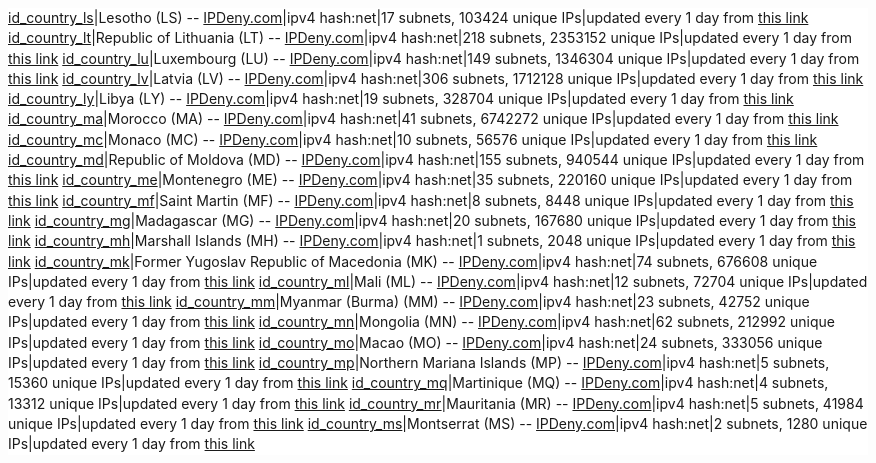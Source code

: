 [id_country_ls](http://ktsaou.github.io/blocklist-ipsets/?ipset=id_country_ls)|Lesotho (LS) -- [IPDeny.com](http://www.ipdeny.com/)|ipv4 hash:net|17 subnets, 103424 unique IPs|updated every 1 day  from [this link](http://www.ipdeny.com/ipblocks/data/countries/all-zones.tar.gz)
[id_country_lt](http://ktsaou.github.io/blocklist-ipsets/?ipset=id_country_lt)|Republic of Lithuania (LT) -- [IPDeny.com](http://www.ipdeny.com/)|ipv4 hash:net|218 subnets, 2353152 unique IPs|updated every 1 day  from [this link](http://www.ipdeny.com/ipblocks/data/countries/all-zones.tar.gz)
[id_country_lu](http://ktsaou.github.io/blocklist-ipsets/?ipset=id_country_lu)|Luxembourg (LU) -- [IPDeny.com](http://www.ipdeny.com/)|ipv4 hash:net|149 subnets, 1346304 unique IPs|updated every 1 day  from [this link](http://www.ipdeny.com/ipblocks/data/countries/all-zones.tar.gz)
[id_country_lv](http://ktsaou.github.io/blocklist-ipsets/?ipset=id_country_lv)|Latvia (LV) -- [IPDeny.com](http://www.ipdeny.com/)|ipv4 hash:net|306 subnets, 1712128 unique IPs|updated every 1 day  from [this link](http://www.ipdeny.com/ipblocks/data/countries/all-zones.tar.gz)
[id_country_ly](http://ktsaou.github.io/blocklist-ipsets/?ipset=id_country_ly)|Libya (LY) -- [IPDeny.com](http://www.ipdeny.com/)|ipv4 hash:net|19 subnets, 328704 unique IPs|updated every 1 day  from [this link](http://www.ipdeny.com/ipblocks/data/countries/all-zones.tar.gz)
[id_country_ma](http://ktsaou.github.io/blocklist-ipsets/?ipset=id_country_ma)|Morocco (MA) -- [IPDeny.com](http://www.ipdeny.com/)|ipv4 hash:net|41 subnets, 6742272 unique IPs|updated every 1 day  from [this link](http://www.ipdeny.com/ipblocks/data/countries/all-zones.tar.gz)
[id_country_mc](http://ktsaou.github.io/blocklist-ipsets/?ipset=id_country_mc)|Monaco (MC) -- [IPDeny.com](http://www.ipdeny.com/)|ipv4 hash:net|10 subnets, 56576 unique IPs|updated every 1 day  from [this link](http://www.ipdeny.com/ipblocks/data/countries/all-zones.tar.gz)
[id_country_md](http://ktsaou.github.io/blocklist-ipsets/?ipset=id_country_md)|Republic of Moldova (MD) -- [IPDeny.com](http://www.ipdeny.com/)|ipv4 hash:net|155 subnets, 940544 unique IPs|updated every 1 day  from [this link](http://www.ipdeny.com/ipblocks/data/countries/all-zones.tar.gz)
[id_country_me](http://ktsaou.github.io/blocklist-ipsets/?ipset=id_country_me)|Montenegro (ME) -- [IPDeny.com](http://www.ipdeny.com/)|ipv4 hash:net|35 subnets, 220160 unique IPs|updated every 1 day  from [this link](http://www.ipdeny.com/ipblocks/data/countries/all-zones.tar.gz)
[id_country_mf](http://ktsaou.github.io/blocklist-ipsets/?ipset=id_country_mf)|Saint Martin (MF) -- [IPDeny.com](http://www.ipdeny.com/)|ipv4 hash:net|8 subnets, 8448 unique IPs|updated every 1 day  from [this link](http://www.ipdeny.com/ipblocks/data/countries/all-zones.tar.gz)
[id_country_mg](http://ktsaou.github.io/blocklist-ipsets/?ipset=id_country_mg)|Madagascar (MG) -- [IPDeny.com](http://www.ipdeny.com/)|ipv4 hash:net|20 subnets, 167680 unique IPs|updated every 1 day  from [this link](http://www.ipdeny.com/ipblocks/data/countries/all-zones.tar.gz)
[id_country_mh](http://ktsaou.github.io/blocklist-ipsets/?ipset=id_country_mh)|Marshall Islands (MH) -- [IPDeny.com](http://www.ipdeny.com/)|ipv4 hash:net|1 subnets, 2048 unique IPs|updated every 1 day  from [this link](http://www.ipdeny.com/ipblocks/data/countries/all-zones.tar.gz)
[id_country_mk](http://ktsaou.github.io/blocklist-ipsets/?ipset=id_country_mk)|Former Yugoslav Republic of Macedonia (MK) -- [IPDeny.com](http://www.ipdeny.com/)|ipv4 hash:net|74 subnets, 676608 unique IPs|updated every 1 day  from [this link](http://www.ipdeny.com/ipblocks/data/countries/all-zones.tar.gz)
[id_country_ml](http://ktsaou.github.io/blocklist-ipsets/?ipset=id_country_ml)|Mali (ML) -- [IPDeny.com](http://www.ipdeny.com/)|ipv4 hash:net|12 subnets, 72704 unique IPs|updated every 1 day  from [this link](http://www.ipdeny.com/ipblocks/data/countries/all-zones.tar.gz)
[id_country_mm](http://ktsaou.github.io/blocklist-ipsets/?ipset=id_country_mm)|Myanmar (Burma) (MM) -- [IPDeny.com](http://www.ipdeny.com/)|ipv4 hash:net|23 subnets, 42752 unique IPs|updated every 1 day  from [this link](http://www.ipdeny.com/ipblocks/data/countries/all-zones.tar.gz)
[id_country_mn](http://ktsaou.github.io/blocklist-ipsets/?ipset=id_country_mn)|Mongolia (MN) -- [IPDeny.com](http://www.ipdeny.com/)|ipv4 hash:net|62 subnets, 212992 unique IPs|updated every 1 day  from [this link](http://www.ipdeny.com/ipblocks/data/countries/all-zones.tar.gz)
[id_country_mo](http://ktsaou.github.io/blocklist-ipsets/?ipset=id_country_mo)|Macao (MO) -- [IPDeny.com](http://www.ipdeny.com/)|ipv4 hash:net|24 subnets, 333056 unique IPs|updated every 1 day  from [this link](http://www.ipdeny.com/ipblocks/data/countries/all-zones.tar.gz)
[id_country_mp](http://ktsaou.github.io/blocklist-ipsets/?ipset=id_country_mp)|Northern Mariana Islands (MP) -- [IPDeny.com](http://www.ipdeny.com/)|ipv4 hash:net|5 subnets, 15360 unique IPs|updated every 1 day  from [this link](http://www.ipdeny.com/ipblocks/data/countries/all-zones.tar.gz)
[id_country_mq](http://ktsaou.github.io/blocklist-ipsets/?ipset=id_country_mq)|Martinique (MQ) -- [IPDeny.com](http://www.ipdeny.com/)|ipv4 hash:net|4 subnets, 13312 unique IPs|updated every 1 day  from [this link](http://www.ipdeny.com/ipblocks/data/countries/all-zones.tar.gz)
[id_country_mr](http://ktsaou.github.io/blocklist-ipsets/?ipset=id_country_mr)|Mauritania (MR) -- [IPDeny.com](http://www.ipdeny.com/)|ipv4 hash:net|5 subnets, 41984 unique IPs|updated every 1 day  from [this link](http://www.ipdeny.com/ipblocks/data/countries/all-zones.tar.gz)
[id_country_ms](http://ktsaou.github.io/blocklist-ipsets/?ipset=id_country_ms)|Montserrat (MS) -- [IPDeny.com](http://www.ipdeny.com/)|ipv4 hash:net|2 subnets, 1280 unique IPs|updated every 1 day  from [this link](http://www.ipdeny.com/ipblocks/data/countries/all-zones.tar.gz)